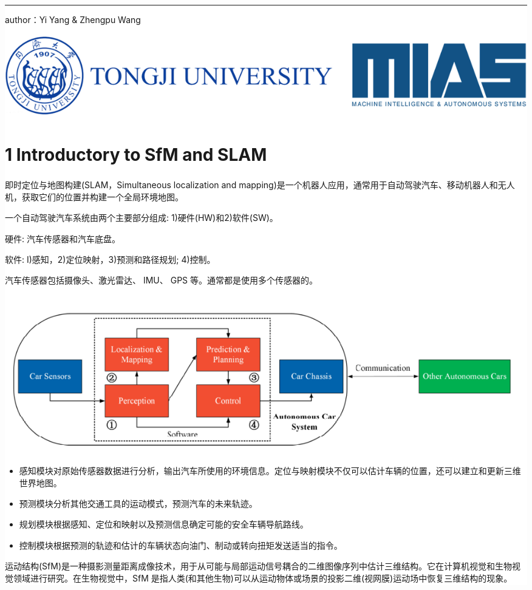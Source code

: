 ***

author：Yi Yang & Zhengpu Wang

![](image/image_0Vpw5RAVcs.png)

# 1 Introductory to SfM and SLAM

即时定位与地图构建(SLAM，Simultaneous localization and mapping)是一个机器人应用，通常用于自动驾驶汽车、移动机器人和无人机，获取它们的位置并构建一个全局环境地图。

一个自动驾驶汽车系统由两个主要部分组成: 1)硬件(HW)和2)软件(SW)。

硬件: 汽车传感器和汽车底盘。&#x20;

软件: I)感知，2)定位映射，3)预测和路径规划; 4)控制。

汽车传感器包括摄像头、激光雷达、 IMU、 GPS 等。通常都是使用多个传感器的。

![](image/image__-XhqW3T9K.png)

*   感知模块对原始传感器数据进行分析，输出汽车所使用的环境信息。定位与映射模块不仅可以估计车辆的位置，还可以建立和更新三维世界地图。

*   预测模块分析其他交通工具的运动模式，预测汽车的未来轨迹。

*   规划模块根据感知、定位和映射以及预测信息确定可能的安全车辆导航路线。

*   控制模块根据预测的轨迹和估计的车辆状态向油门、制动或转向扭矩发送适当的指令。

运动结构(SfM)是一种摄影测量距离成像技术，用于从可能与局部运动信号耦合的二维图像序列中估计三维结构。它在计算机视觉和生物视觉领域进行研究。在生物视觉中，SfM 是指人类(和其他生物)可以从运动物体或场景的投影二维(视网膜)运动场中恢复三维结构的现象。
